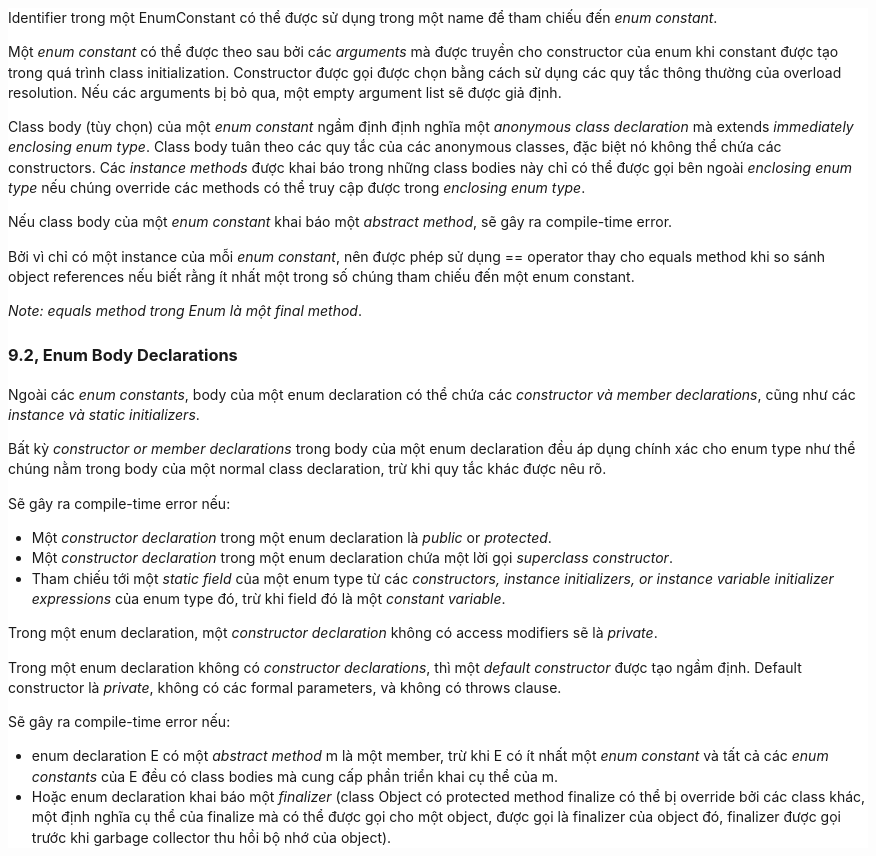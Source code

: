 Identifier trong một EnumConstant có thể được sử dụng trong một name để tham chiếu đến *enum constant*.

Một *enum constant* có thể được theo sau bởi các *arguments* mà được truyền cho constructor của enum khi constant được tạo trong quá trình class initialization. Constructor được gọi được chọn bằng cách sử dụng các quy tắc thông thường của overload resolution. Nếu các arguments bị bỏ qua, một empty argument list sẽ được giả định.

Class body (tùy chọn) của một *enum constant* ngầm định định nghĩa một *anonymous class declaration* mà extends *immediately enclosing enum type*. Class body tuân theo các quy tắc của các anonymous classes, đặc biệt nó không thể chứa các constructors. Các *instance methods* được khai báo trong những class bodies này chỉ có thể được gọi bên ngoài *enclosing enum type* nếu chúng override các methods có thể truy cập được trong *enclosing enum type*.

Nếu class body của một *enum constant* khai báo một *abstract method*, sẽ gây ra compile-time error.

Bởi vì chỉ có một instance của mỗi *enum constant*, nên được phép sử dụng == operator thay cho equals method khi so sánh object references nếu biết rằng ít nhất một trong số chúng tham chiếu đến một enum constant.

*Note: equals method trong Enum là một final method*.


### 9.2, Enum Body Declarations

Ngoài các *enum constants*, body của một enum declaration có thể chứa các *constructor và member declarations*, cũng như các *instance và static initializers*.

Bất kỳ *constructor or member declarations* trong body của một enum declaration đều áp dụng chính xác cho enum type như thể chúng nằm trong body của một normal class declaration, trừ khi quy tắc khác được nêu rõ.

Sẽ gây ra compile-time error nếu:  

- Một *constructor declaration* trong một enum declaration là *public* or *protected*.  
- Một *constructor declaration* trong một enum declaration chứa một lời gọi *superclass constructor*.  
- Tham chiếu tới một *static field* của một enum type từ các *constructors, instance initializers, or instance variable initializer expressions* của enum type đó, trừ khi field đó là một *constant variable*.  

Trong một enum declaration, một *constructor declaration* không có access modifiers sẽ là *private*.

Trong một enum declaration không có *constructor declarations*, thì một *default constructor* được tạo ngầm định. Default constructor là *private*, không có các formal parameters, và không có throws clause.

Sẽ gây ra compile-time error nếu:  

- enum declaration E có một *abstract method* m là một member, trừ khi E có ít nhất một *enum constant* và tất cả các *enum constants* của E đều có class bodies mà cung cấp phần triển khai cụ thể của m.  
- Hoặc enum declaration khai báo một *finalizer* (class Object có protected method finalize có thể bị override bởi các class khác, một định nghĩa cụ thể của finalize mà có thể được gọi cho một object, được gọi là finalizer của object đó, finalizer được gọi trước khi garbage collector thu hồi bộ nhớ của object).  
